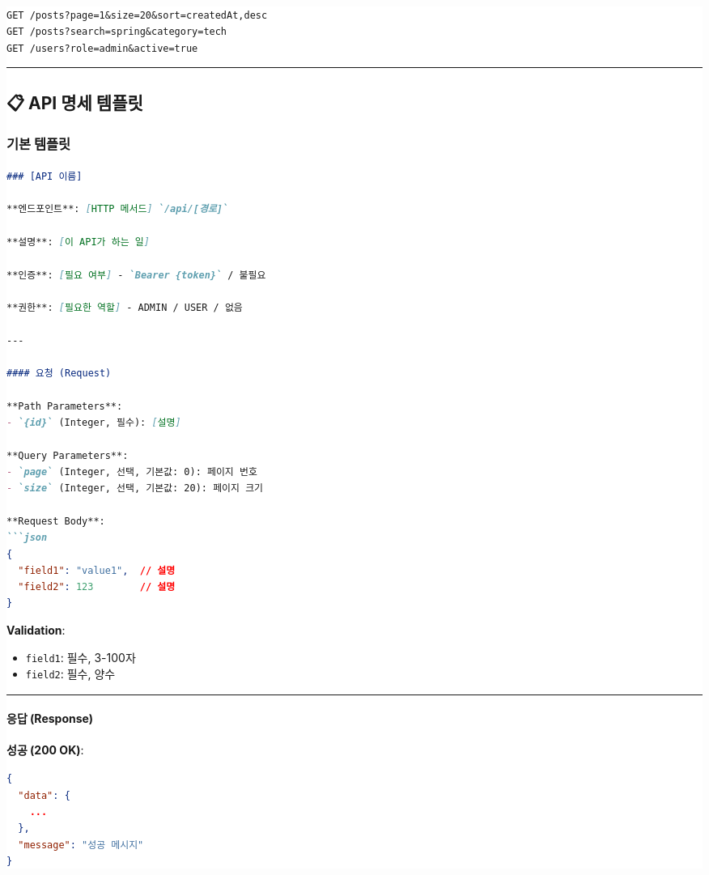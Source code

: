 ```
GET /posts?page=1&size=20&sort=createdAt,desc
GET /posts?search=spring&category=tech
GET /users?role=admin&active=true
```

---

## 📋 API 명세 템플릿

### 기본 템플릿

```markdown
### [API 이름]

**엔드포인트**: [HTTP 메서드] `/api/[경로]`

**설명**: [이 API가 하는 일]

**인증**: [필요 여부] - `Bearer {token}` / 불필요

**권한**: [필요한 역할] - ADMIN / USER / 없음

---

#### 요청 (Request)

**Path Parameters**:
- `{id}` (Integer, 필수): [설명]

**Query Parameters**:
- `page` (Integer, 선택, 기본값: 0): 페이지 번호
- `size` (Integer, 선택, 기본값: 20): 페이지 크기

**Request Body**:
```json
{
  "field1": "value1",  // 설명
  "field2": 123        // 설명
}
```

**Validation**:
- `field1`: 필수, 3-100자
- `field2`: 필수, 양수

---

#### 응답 (Response)

**성공 (200 OK)**:
```json
{
  "data": {
    ...
  },
  "message": "성공 메시지"
}
```
